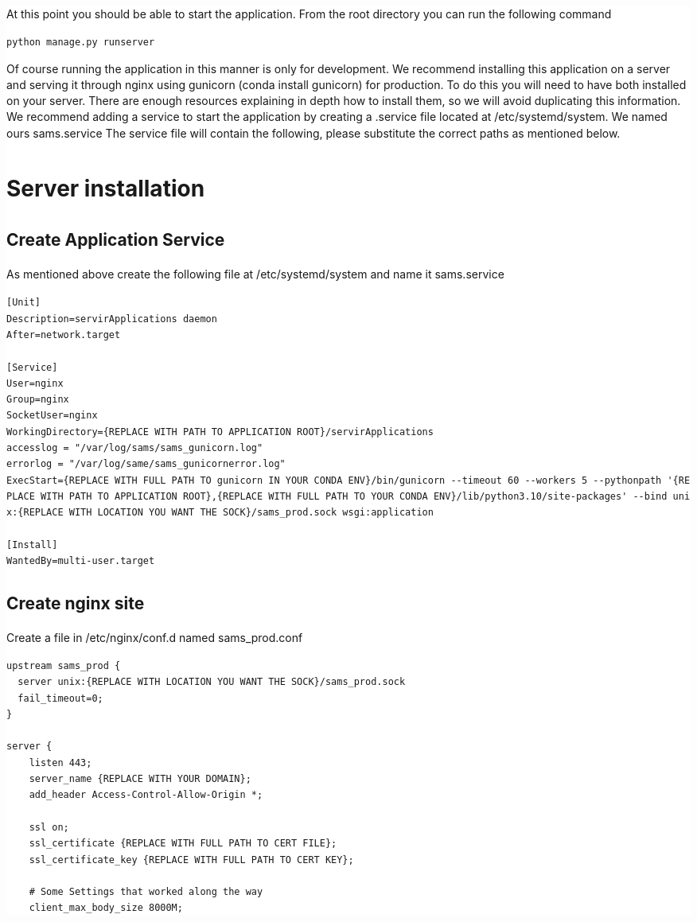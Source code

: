 At this point you should be able to start the application.  From the root directory you can run the following command

```
python manage.py runserver
```

Of course running the application in this manner is only for development.  We recommend installing
this application on a server and serving it through nginx using gunicorn (conda install gunicorn) for production.  To do this you will need to
have both installed on your server.  There are enough resources explaining in depth how to install them,
so we will avoid duplicating this information.  We recommend adding a service to start the application
by creating a .service file located at /etc/systemd/system.  We named ours sams.service
The service file will contain the following, please substitute the correct paths as mentioned below.

# Server installation
## Create Application Service
As mentioned above create the following file at /etc/systemd/system and name it sams.service
```editorconfig
[Unit]
Description=servirApplications daemon
After=network.target

[Service]
User=nginx
Group=nginx
SocketUser=nginx
WorkingDirectory={REPLACE WITH PATH TO APPLICATION ROOT}/servirApplications
accesslog = "/var/log/sams/sams_gunicorn.log"
errorlog = "/var/log/same/sams_gunicornerror.log"
ExecStart={REPLACE WITH FULL PATH TO gunicorn IN YOUR CONDA ENV}/bin/gunicorn --timeout 60 --workers 5 --pythonpath '{REPLACE WITH PATH TO APPLICATION ROOT},{REPLACE WITH FULL PATH TO YOUR CONDA ENV}/lib/python3.10/site-packages' --bind unix:{REPLACE WITH LOCATION YOU WANT THE SOCK}/sams_prod.sock wsgi:application

[Install]
WantedBy=multi-user.target

```

## Create nginx site
Create a file in /etc/nginx/conf.d named sams_prod.conf

```editorconfig
upstream sams_prod {
  server unix:{REPLACE WITH LOCATION YOU WANT THE SOCK}/sams_prod.sock 
  fail_timeout=0;
}

server {
    listen 443;
    server_name {REPLACE WITH YOUR DOMAIN};
    add_header Access-Control-Allow-Origin *;

    ssl on;
    ssl_certificate {REPLACE WITH FULL PATH TO CERT FILE};
    ssl_certificate_key {REPLACE WITH FULL PATH TO CERT KEY};

    # Some Settings that worked along the way
    client_max_body_size 8000M;
```